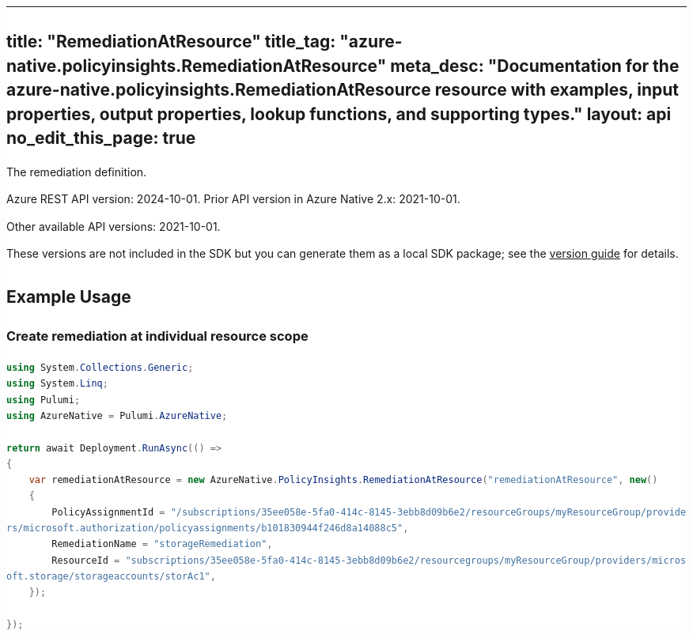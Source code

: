 
---
title: "RemediationAtResource"
title_tag: "azure-native.policyinsights.RemediationAtResource"
meta_desc: "Documentation for the azure-native.policyinsights.RemediationAtResource resource with examples, input properties, output properties, lookup functions, and supporting types."
layout: api
no_edit_this_page: true
---






The remediation definition.

Azure REST API version: 2024-10-01. Prior API version in Azure Native 2.x: 2021-10-01.

Other available API versions: 2021-10-01.

These versions are not included in the SDK but you can generate them as a local SDK package; see the [version guide](../../../version-guide/#accessing-any-api-version-via-local-packages) for details.

<div><pulumi-examples>

## Example Usage

<div><pulumi-chooser type="language" options="csharp,go,typescript,python,yaml,java"></pulumi-chooser></div>


### Create remediation at individual resource scope


<div>
<pulumi-choosable type="language" values="csharp">

```csharp
using System.Collections.Generic;
using System.Linq;
using Pulumi;
using AzureNative = Pulumi.AzureNative;

return await Deployment.RunAsync(() => 
{
    var remediationAtResource = new AzureNative.PolicyInsights.RemediationAtResource("remediationAtResource", new()
    {
        PolicyAssignmentId = "/subscriptions/35ee058e-5fa0-414c-8145-3ebb8d09b6e2/resourceGroups/myResourceGroup/providers/microsoft.authorization/policyassignments/b101830944f246d8a14088c5",
        RemediationName = "storageRemediation",
        ResourceId = "subscriptions/35ee058e-5fa0-414c-8145-3ebb8d09b6e2/resourcegroups/myResourceGroup/providers/microsoft.storage/storageaccounts/storAc1",
    });

});


```

